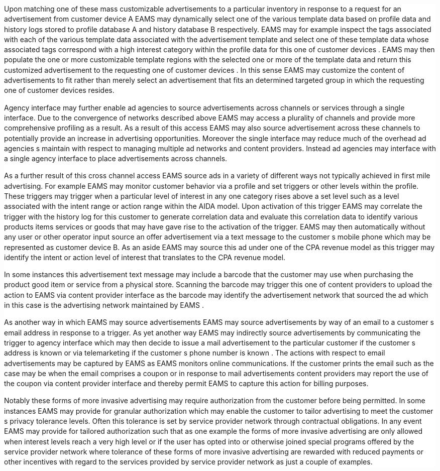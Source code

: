 Upon matching one of these mass customizable advertisements to a particular inventory in response to a request for an advertisement from customer device A EAMS may dynamically select one of the various template data based on profile data and history logs stored to profile database A and history database B respectively. EAMS may for example inspect the tags associated with each of the various template data associated with the advertisement template and select one of these template data whose associated tags correspond with a high interest category within the profile data for this one of customer devices . EAMS may then populate the one or more customizable template regions with the selected one or more of the template data and return this customized advertisement to the requesting one of customer devices . In this sense EAMS may customize the content of advertisements to fit rather than merely select an advertisement that fits an determined targeted group in which the requesting one of customer devices resides.

Agency interface may further enable ad agencies to source advertisements across channels or services through a single interface. Due to the convergence of networks described above EAMS may access a plurality of channels and provide more comprehensive profiling as a result. As a result of this access EAMS may also source advertisement across these channels to potentially provide an increase in advertising opportunities. Moreover the single interface may reduce much of the overhead ad agencies s maintain with respect to managing multiple ad networks and content providers. Instead ad agencies may interface with a single agency interface to place advertisements across channels.

As a further result of this cross channel access EAMS source ads in a variety of different ways not typically achieved in first mile advertising. For example EAMS may monitor customer behavior via a profile and set triggers or other levels within the profile. These triggers may trigger when a particular level of interest in any one category rises above a set level such as a level associated with the intent range or action range within the AIDA model. Upon activation of this trigger EAMS may correlate the trigger with the history log for this customer to generate correlation data and evaluate this correlation data to identify various products items services or goods that may have gave rise to the activation of the trigger. EAMS may then automatically without any user or other operator input source an offer advertisement via a text message to the customer s mobile phone which may be represented as customer device B. As an aside EAMS may source this ad under one of the CPA revenue model as this trigger may identify the intent or action level of interest that translates to the CPA revenue model.

In some instances this advertisement text message may include a barcode that the customer may use when purchasing the product good item or service from a physical store. Scanning the barcode may trigger this one of content providers to upload the action to EAMS via content provider interface as the barcode may identify the advertisement network that sourced the ad which in this case is the advertising network maintained by EAMS .

As another way in which EAMS may source advertisements EAMS may source advertisements by way of an email to a customer s email address in response to a trigger. As yet another way EAMS may indirectly source advertisements by communicating the trigger to agency interface which may then decide to issue a mail advertisement to the particular customer if the customer s address is known or via telemarketing if the customer s phone number is known . The actions with respect to email advertisements may be captured by EAMS as EAMS monitors online communications. If the customer prints the email such as the case may be when the email comprises a coupon or in response to mail advertisements content providers may report the use of the coupon via content provider interface and thereby permit EAMS to capture this action for billing purposes.

Notably these forms of more invasive advertising may require authorization from the customer before being permitted. In some instances EAMS may provide for granular authorization which may enable the customer to tailor advertising to meet the customer s privacy tolerance levels. Often this tolerance is set by service provider network through contractual obligations. In any event EAMS may provide for tailored authorization such that as one example the forms of more invasive advertising are only allowed when interest levels reach a very high level or if the user has opted into or otherwise joined special programs offered by the service provider network where tolerance of these forms of more invasive advertising are rewarded with reduced payments or other incentives with regard to the services provided by service provider network as just a couple of examples.
